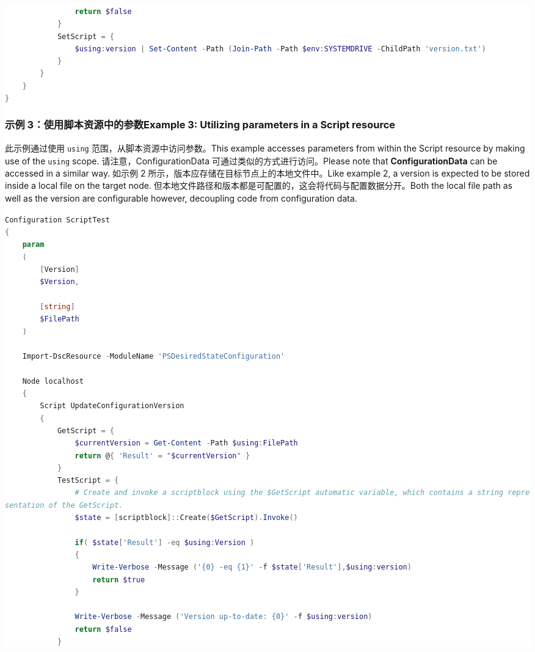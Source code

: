```powershell
                return $false
            }
            SetScript = {
                $using:version | Set-Content -Path (Join-Path -Path $env:SYSTEMDRIVE -ChildPath 'version.txt')
            }
        }
    }
}
```

### <a name="example-3-utilizing-parameters-in-a-script-resource"></a><span data-ttu-id="6b862-156">示例 3：使用脚本资源中的参数</span><span class="sxs-lookup"><span data-stu-id="6b862-156">Example 3: Utilizing parameters in a Script resource</span></span>

<span data-ttu-id="6b862-157">此示例通过使用 `using` 范围，从脚本资源中访问参数。</span><span class="sxs-lookup"><span data-stu-id="6b862-157">This example accesses parameters from within the Script resource by making use of the `using` scope.</span></span>
<span data-ttu-id="6b862-158">请注意，ConfigurationData 可通过类似的方式进行访问。</span><span class="sxs-lookup"><span data-stu-id="6b862-158">Please note that **ConfigurationData** can be accessed in a similar way.</span></span> <span data-ttu-id="6b862-159">如示例 2 所示，版本应存储在目标节点上的本地文件中。</span><span class="sxs-lookup"><span data-stu-id="6b862-159">Like example 2, a version is expected to be stored inside a local file on the target node.</span></span> <span data-ttu-id="6b862-160">但本地文件路径和版本都是可配置的，这会将代码与配置数据分开。</span><span class="sxs-lookup"><span data-stu-id="6b862-160">Both the local file path as well as the version are configurable however, decoupling code from configuration data.</span></span>

```powershell
Configuration ScriptTest
{
    param
    (
        [Version]
        $Version,

        [string]
        $FilePath
    )

    Import-DscResource -ModuleName 'PSDesiredStateConfiguration'

    Node localhost
    {
        Script UpdateConfigurationVersion
        {
            GetScript = {
                $currentVersion = Get-Content -Path $using:FilePath
                return @{ 'Result' = "$currentVersion" }
            }
            TestScript = {
                # Create and invoke a scriptblock using the $GetScript automatic variable, which contains a string representation of the GetScript.
                $state = [scriptblock]::Create($GetScript).Invoke()

                if( $state['Result'] -eq $using:Version )
                {
                    Write-Verbose -Message ('{0} -eq {1}' -f $state['Result'],$using:version)
                    return $true
                }

                Write-Verbose -Message ('Version up-to-date: {0}' -f $using:version)
                return $false
            }
```
